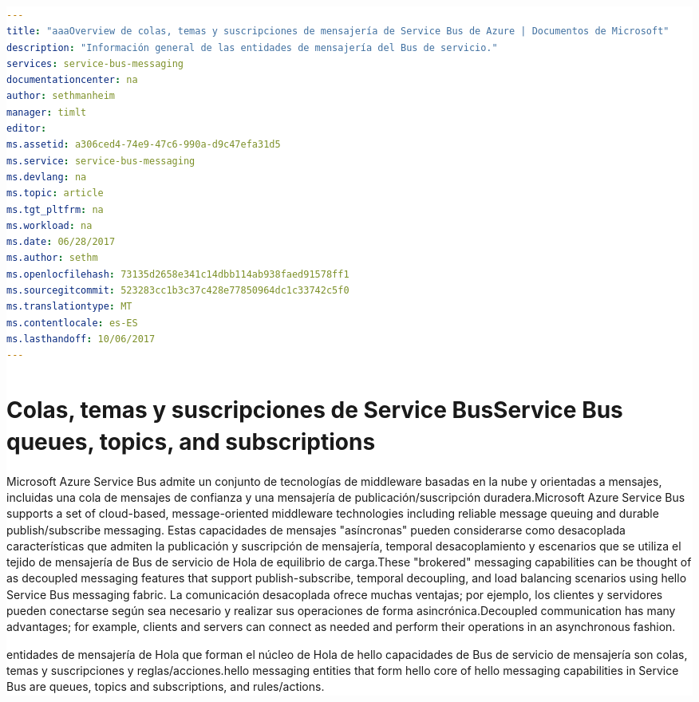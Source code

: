 ```yaml
---
title: "aaaOverview de colas, temas y suscripciones de mensajería de Service Bus de Azure | Documentos de Microsoft"
description: "Información general de las entidades de mensajería del Bus de servicio."
services: service-bus-messaging
documentationcenter: na
author: sethmanheim
manager: timlt
editor: 
ms.assetid: a306ced4-74e9-47c6-990a-d9c47efa31d5
ms.service: service-bus-messaging
ms.devlang: na
ms.topic: article
ms.tgt_pltfrm: na
ms.workload: na
ms.date: 06/28/2017
ms.author: sethm
ms.openlocfilehash: 73135d2658e341c14dbb114ab938faed91578ff1
ms.sourcegitcommit: 523283cc1b3c37c428e77850964dc1c33742c5f0
ms.translationtype: MT
ms.contentlocale: es-ES
ms.lasthandoff: 10/06/2017
---
```

# <a name="service-bus-queues-topics-and-subscriptions"></a><span data-ttu-id="73c5a-103">Colas, temas y suscripciones de Service Bus</span><span class="sxs-lookup"><span data-stu-id="73c5a-103">Service Bus queues, topics, and subscriptions</span></span>

<span data-ttu-id="73c5a-104">Microsoft Azure Service Bus admite un conjunto de tecnologías de middleware basadas en la nube y orientadas a mensajes, incluidas una cola de mensajes de confianza y una mensajería de publicación/suscripción duradera.</span><span class="sxs-lookup"><span data-stu-id="73c5a-104">Microsoft Azure Service Bus supports a set of cloud-based, message-oriented middleware technologies including reliable message queuing and durable publish/subscribe messaging.</span></span> <span data-ttu-id="73c5a-105">Estas capacidades de mensajes "asíncronas" pueden considerarse como desacoplada características que admiten la publicación y suscripción de mensajería, temporal desacoplamiento y escenarios que se utiliza el tejido de mensajería de Bus de servicio de Hola de equilibrio de carga.</span><span class="sxs-lookup"><span data-stu-id="73c5a-105">These "brokered" messaging capabilities can be thought of as decoupled messaging features that support publish-subscribe, temporal decoupling, and load balancing scenarios using hello Service Bus messaging fabric.</span></span> <span data-ttu-id="73c5a-106">La comunicación desacoplada ofrece muchas ventajas; por ejemplo, los clientes y servidores pueden conectarse según sea necesario y realizar sus operaciones de forma asincrónica.</span><span class="sxs-lookup"><span data-stu-id="73c5a-106">Decoupled communication has many advantages; for example, clients and servers can connect as needed and perform their operations in an asynchronous fashion.</span></span>

<span data-ttu-id="73c5a-107">entidades de mensajería de Hola que forman el núcleo de Hola de hello capacidades de Bus de servicio de mensajería son colas, temas y suscripciones y reglas/acciones.</span><span class="sxs-lookup"><span data-stu-id="73c5a-107">hello messaging entities that form hello core of hello messaging capabilities in Service Bus are queues, topics and subscriptions, and rules/actions.</span></span>
